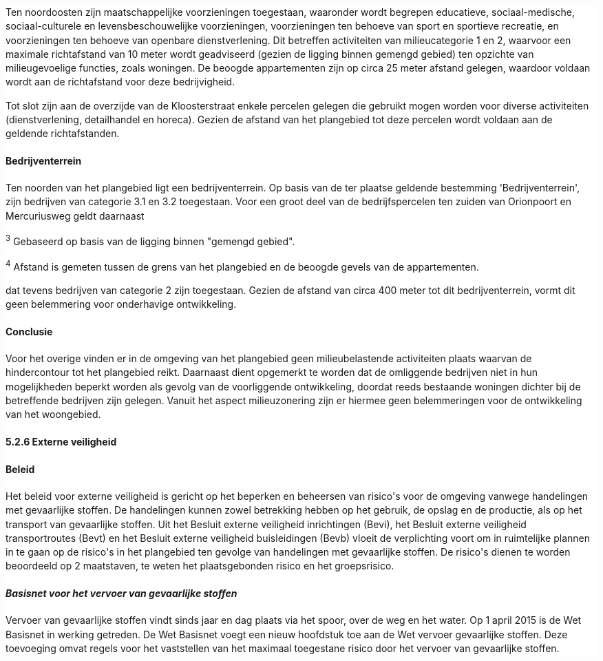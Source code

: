 Ten noordoosten zijn maatschappelijke voorzieningen toegestaan, waaronder wordt begrepen educatieve, sociaal-medische, sociaal-culturele en levensbeschouwelijke voorzieningen, voorzieningen ten behoeve van sport en sportieve recreatie, en voorzieningen ten behoeve van openbare dienstverlening. Dit betreffen activiteiten van milieucategorie 1 en 2, waarvoor een maximale richtafstand van 10 meter wordt geadviseerd (gezien de ligging binnen gemengd gebied) ten opzichte van milieugevoelige functies, zoals woningen. De beoogde appartementen zijn op circa 25 meter afstand gelegen, waardoor voldaan wordt aan de richtafstand voor deze bedrijvigheid.

Tot slot zijn aan de overzijde van de Kloosterstraat enkele percelen gelegen die gebruikt mogen worden voor diverse activiteiten (dienstverlening, detailhandel en horeca). Gezien de afstand van het plangebied tot deze percelen wordt voldaan aan de geldende richtafstanden.

#### Bedrijventerrein

Ten noorden van het plangebied ligt een bedrijventerrein. Op basis van de ter plaatse geldende bestemming 'Bedrijventerrein', zijn bedrijven van categorie 3.1 en 3.2 toegestaan. Voor een groot deel van de bedrijfspercelen ten zuiden van Orionpoort en Mercuriusweg geldt daarnaast

<sup>3</sup> Gebaseerd op basis van de ligging binnen "gemengd gebied".

<sup>4</sup> Afstand is gemeten tussen de grens van het plangebied en de beoogde gevels van de appartementen.

dat tevens bedrijven van categorie 2 zijn toegestaan. Gezien de afstand van circa 400 meter tot dit bedrijventerrein, vormt dit geen belemmering voor onderhavige ontwikkeling.

#### Conclusie

Voor het overige vinden er in de omgeving van het plangebied geen milieubelastende activiteiten plaats waarvan de hindercontour tot het plangebied reikt. Daarnaast dient opgemerkt te worden dat de omliggende bedrijven niet in hun mogelijkheden beperkt worden als gevolg van de voorliggende ontwikkeling, doordat reeds bestaande woningen dichter bij de betreffende bedrijven zijn gelegen. Vanuit het aspect milieuzonering zijn er hiermee geen belemmeringen voor de ontwikkeling van het woongebied.

#### <span id="page-41-0"></span>**5.2.6 Externe veiligheid**

#### Beleid

Het beleid voor externe veiligheid is gericht op het beperken en beheersen van risico's voor de omgeving vanwege handelingen met gevaarlijke stoffen. De handelingen kunnen zowel betrekking hebben op het gebruik, de opslag en de productie, als op het transport van gevaarlijke stoffen. Uit het Besluit externe veiligheid inrichtingen (Bevi), het Besluit externe veiligheid transportroutes (Bevt) en het Besluit externe veiligheid buisleidingen (Bevb) vloeit de verplichting voort om in ruimtelijke plannen in te gaan op de risico's in het plangebied ten gevolge van handelingen met gevaarlijke stoffen. De risico's dienen te worden beoordeeld op 2 maatstaven, te weten het plaatsgebonden risico en het groepsrisico.

#### *Basisnet voor het vervoer van gevaarlijke stoffen*

Vervoer van gevaarlijke stoffen vindt sinds jaar en dag plaats via het spoor, over de weg en het water. Op 1 april 2015 is de Wet Basisnet in werking getreden. De Wet Basisnet voegt een nieuw hoofdstuk toe aan de Wet vervoer gevaarlijke stoffen. Deze toevoeging omvat regels voor het vaststellen van het maximaal toegestane risico door het vervoer van gevaarlijke stoffen.
